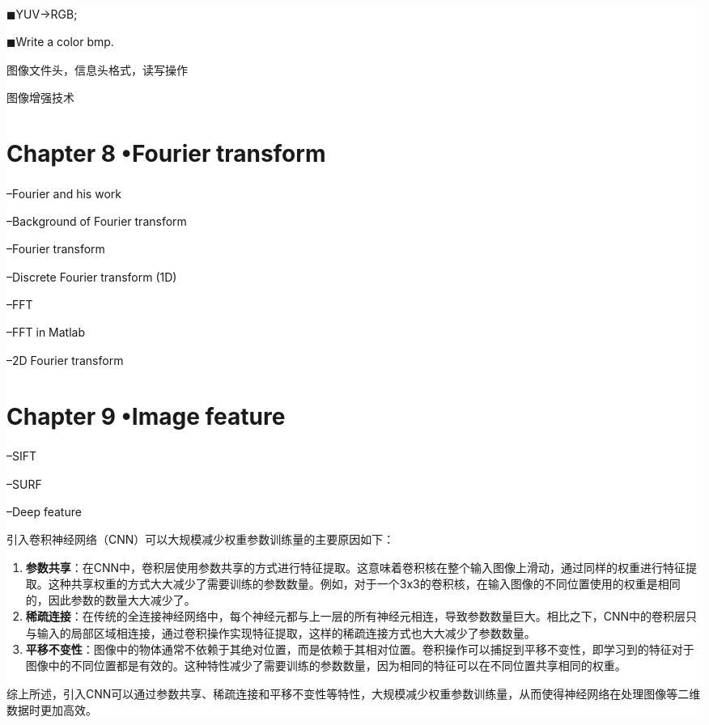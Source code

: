 ◼YUV->RGB;

◼Write a color bmp.

图像文件头，信息头格式，读写操作

图像增强技术



# Chapter 8 •**Fourier transform**

–Fourier and his work

–Background of Fourier transform

–Fourier transform

–Discrete Fourier transform (1D)

–FFT

–FFT in Matlab

–2D Fourier transform

# Chapter 9 •**Image feature**

–SIFT

–SURF

–Deep feature



引入卷积神经网络（CNN）可以大规模减少权重参数训练量的主要原因如下：

1. **参数共享**：在CNN中，卷积层使用参数共享的方式进行特征提取。这意味着卷积核在整个输入图像上滑动，通过同样的权重进行特征提取。这种共享权重的方式大大减少了需要训练的参数数量。例如，对于一个3x3的卷积核，在输入图像的不同位置使用的权重是相同的，因此参数的数量大大减少了。
2. **稀疏连接**：在传统的全连接神经网络中，每个神经元都与上一层的所有神经元相连，导致参数数量巨大。相比之下，CNN中的卷积层只与输入的局部区域相连接，通过卷积操作实现特征提取，这样的稀疏连接方式也大大减少了参数数量。
3. **平移不变性**：图像中的物体通常不依赖于其绝对位置，而是依赖于其相对位置。卷积操作可以捕捉到平移不变性，即学习到的特征对于图像中的不同位置都是有效的。这种特性减少了需要训练的参数数量，因为相同的特征可以在不同位置共享相同的权重。

综上所述，引入CNN可以通过参数共享、稀疏连接和平移不变性等特性，大规模减少权重参数训练量，从而使得神经网络在处理图像等二维数据时更加高效。